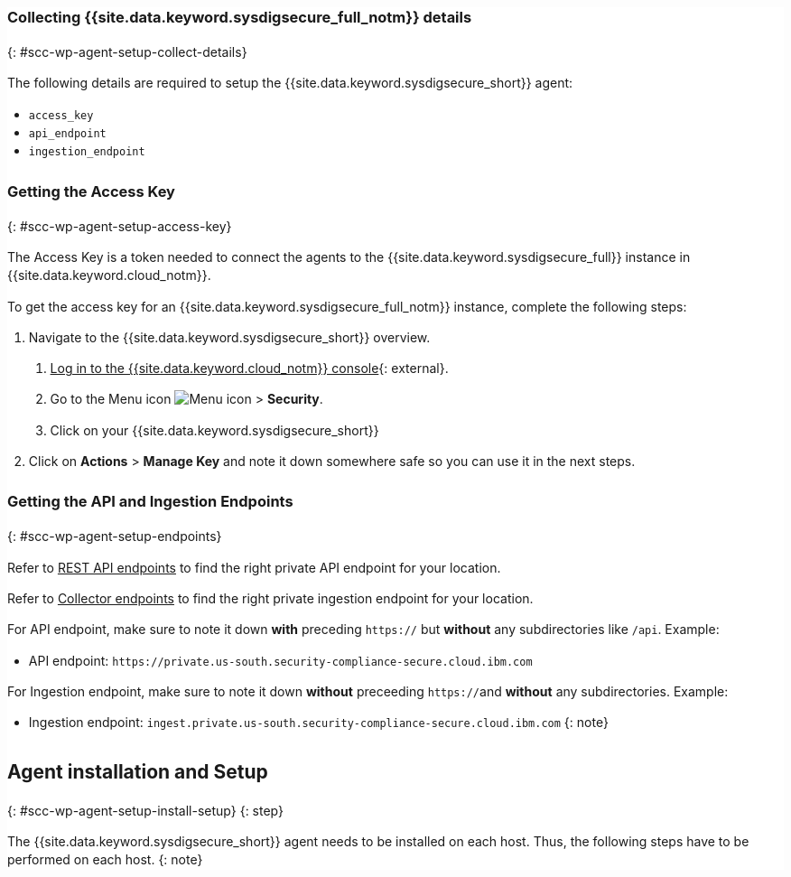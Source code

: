 ### Collecting {{site.data.keyword.sysdigsecure_full_notm}} details
{: #scc-wp-agent-setup-collect-details}

The following details are required to setup the {{site.data.keyword.sysdigsecure_short}} agent:
* `access_key`
* `api_endpoint`
* `ingestion_endpoint`

### Getting the Access Key
{: #scc-wp-agent-setup-access-key}

The Access Key is a token needed to connect the agents to the {{site.data.keyword.sysdigsecure_full}} instance in {{site.data.keyword.cloud_notm}}.

To get the access key for an {{site.data.keyword.sysdigsecure_full_notm}} instance, complete the following steps:

1. Navigate to the {{site.data.keyword.sysdigsecure_short}} overview.

   1. [Log in to the {{site.data.keyword.cloud_notm}} console](https://cloud.ibm.com/login){: external}.

   2. Go to the Menu icon ![Menu icon](../../icons/icon_hamburger.svg) &gt; **Security**.

   3. Click on your {{site.data.keyword.sysdigsecure_short}}

2. Click on **Actions** &gt; **Manage Key** and note it down somewhere safe so you can use it in the next steps.

### Getting the API and Ingestion Endpoints
{: #scc-wp-agent-setup-endpoints}

Refer to [REST API endpoints](/docs/workload-protection?topic=workload-protection-endpoints#endpoints_rest_api) to find the right private API endpoint for your location.

Refer to [Collector endpoints](/docs/workload-protection?topic=workload-protection-endpoints#endpoints_ingestion) to find the right private ingestion endpoint for your location.

For API endpoint, make sure to note it down **with** preceding `https://` but **without** any subdirectories like `/api`. Example:
* API endpoint: `https://private.us-south.security-compliance-secure.cloud.ibm.com`

For Ingestion endpoint, make sure to note it down **without** preceeding `https://`and **without** any subdirectories. Example:
* Ingestion endpoint: `ingest.private.us-south.security-compliance-secure.cloud.ibm.com`
{: note}

## Agent installation and Setup
{: #scc-wp-agent-setup-install-setup}
{: step}

The {{site.data.keyword.sysdigsecure_short}} agent needs to be installed on each host. Thus, the following steps have to be performed on each host.
{: note}
